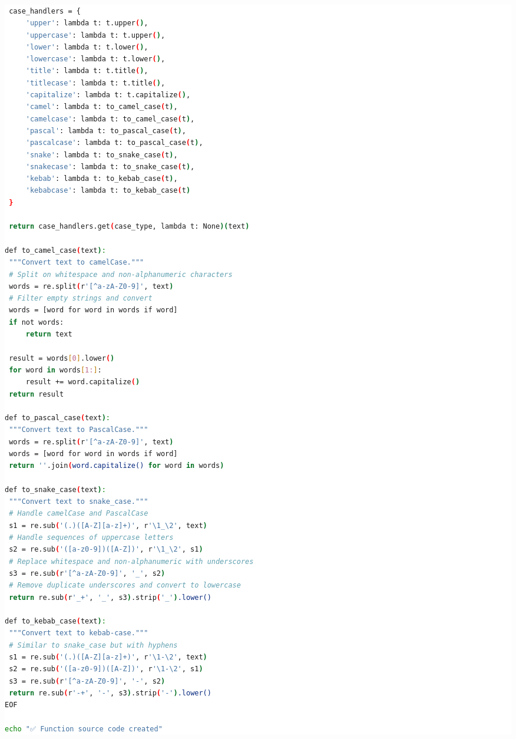    ```bash
    case_handlers = {
        'upper': lambda t: t.upper(),
        'uppercase': lambda t: t.upper(),
        'lower': lambda t: t.lower(),
        'lowercase': lambda t: t.lower(),
        'title': lambda t: t.title(),
        'titlecase': lambda t: t.title(),
        'capitalize': lambda t: t.capitalize(),
        'camel': lambda t: to_camel_case(t),
        'camelcase': lambda t: to_camel_case(t),
        'pascal': lambda t: to_pascal_case(t),
        'pascalcase': lambda t: to_pascal_case(t),
        'snake': lambda t: to_snake_case(t),
        'snakecase': lambda t: to_snake_case(t),
        'kebab': lambda t: to_kebab_case(t),
        'kebabcase': lambda t: to_kebab_case(t)
    }
    
    return case_handlers.get(case_type, lambda t: None)(text)

def to_camel_case(text):
    """Convert text to camelCase."""
    # Split on whitespace and non-alphanumeric characters
    words = re.split(r'[^a-zA-Z0-9]', text)
    # Filter empty strings and convert
    words = [word for word in words if word]
    if not words:
        return text
    
    result = words[0].lower()
    for word in words[1:]:
        result += word.capitalize()
    return result

def to_pascal_case(text):
    """Convert text to PascalCase."""
    words = re.split(r'[^a-zA-Z0-9]', text)
    words = [word for word in words if word]
    return ''.join(word.capitalize() for word in words)

def to_snake_case(text):
    """Convert text to snake_case."""
    # Handle camelCase and PascalCase
    s1 = re.sub('(.)([A-Z][a-z]+)', r'\1_\2', text)
    # Handle sequences of uppercase letters
    s2 = re.sub('([a-z0-9])([A-Z])', r'\1_\2', s1)
    # Replace whitespace and non-alphanumeric with underscores
    s3 = re.sub(r'[^a-zA-Z0-9]', '_', s2)
    # Remove duplicate underscores and convert to lowercase
    return re.sub(r'_+', '_', s3).strip('_').lower()

def to_kebab_case(text):
    """Convert text to kebab-case."""
    # Similar to snake_case but with hyphens
    s1 = re.sub('(.)([A-Z][a-z]+)', r'\1-\2', text)
    s2 = re.sub('([a-z0-9])([A-Z])', r'\1-\2', s1)
    s3 = re.sub(r'[^a-zA-Z0-9]', '-', s2)
    return re.sub(r'-+', '-', s3).strip('-').lower()
EOF
   
   echo "✅ Function source code created"
   ```
